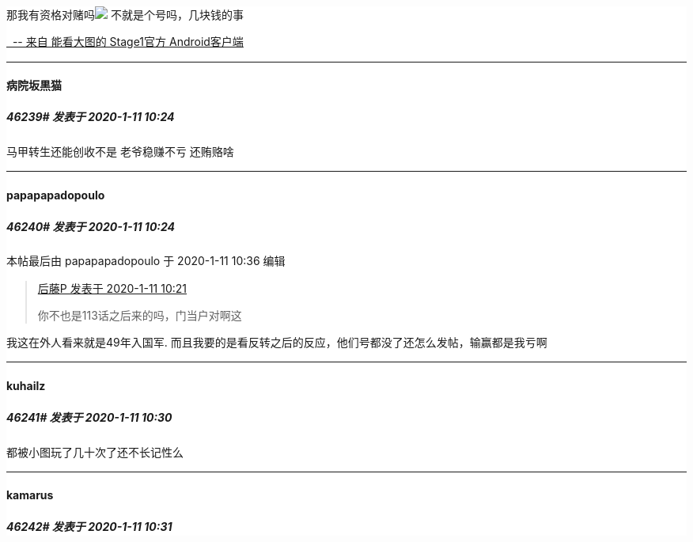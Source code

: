 


那我有资格对赌吗<img src="https://static.saraba1st.com/image/smiley/face2017/037.png" referrerpolicy="no-referrer">
不就是个号吗，几块钱的事

[  -- 来自 能看大图的 Stage1官方 Android客户端](https://www.coolapk.com/apk/140634)







-----

####  病院坂黒猫  
##### 46239#       发表于 2020-1-11 10:24




马甲转生还能创收不是 老爷稳赚不亏 还贿赂啥







-----

####  papapapadopoulo  
##### 46240#       发表于 2020-1-11 10:24



 本帖最后由 papapapadopoulo 于 2020-1-11 10:36 编辑 
<blockquote><a href="httphttps://bbs.saraba1st.com/2b/forum.php?mod=redirect&amp;goto=findpost&amp;pid=46150573&amp;ptid=1831320" target="_blank">后藤P 发表于 2020-1-11 10:21</a>

你不也是113话之后来的吗，门当户对啊这</blockquote>
我这在外人看来就是49年入国军. 而且我要的是看反转之后的反应，他们号都没了还怎么发帖，输赢都是我亏啊







-----

####  kuhailz  
##### 46241#       发表于 2020-1-11 10:30




都被小图玩了几十次了还不长记性么







-----

####  kamarus  
##### 46242#       发表于 2020-1-11 10:31
